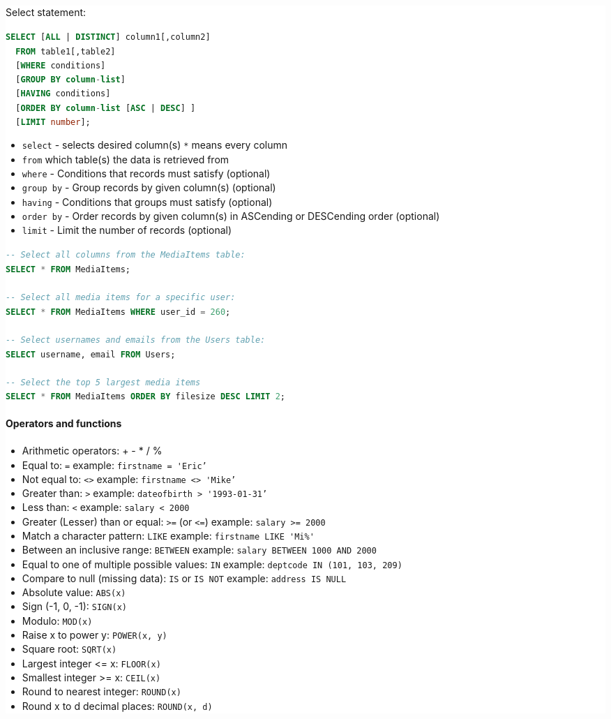 Select statement:

```sql
SELECT [ALL | DISTINCT] column1[,column2]
  FROM table1[,table2]
  [WHERE conditions]
  [GROUP BY column-list]
  [HAVING conditions]
  [ORDER BY column-list [ASC | DESC] ]
  [LIMIT number];
```

- `select` - selects desired column(s) `*` means every column
- `from` which table(s) the data is retrieved from
- `where` - Conditions that records must satisfy (optional)
- `group by` - Group records by given column(s) (optional)
- `having` - Conditions that groups must satisfy (optional)
- `order by` - Order records by given column(s) in ASCending or DESCending order (optional)
- `limit` - Limit the number of records (optional)

```sql
-- Select all columns from the MediaItems table:
SELECT * FROM MediaItems;

-- Select all media items for a specific user:
SELECT * FROM MediaItems WHERE user_id = 260;

-- Select usernames and emails from the Users table:
SELECT username, email FROM Users;

-- Select the top 5 largest media items
SELECT * FROM MediaItems ORDER BY filesize DESC LIMIT 2;
```

#### Operators and functions

- Arithmetic operators: + - * / %
- Equal to: `=` example: `firstname = 'Eric’`
- Not equal to: `<>` example: `firstname <> 'Mike’`
- Greater than: `>` example: `dateofbirth > '1993-01-31’`
- Less than: `<` example: `salary < 2000`
- Greater (Lesser) than or equal: `>=` (or `<=`) example: `salary >= 2000`
- Match a character pattern: `LIKE` example: `firstname LIKE 'Mi%'`
- Between an inclusive range: `BETWEEN` example: `salary BETWEEN 1000 AND 2000`
- Equal to one of multiple possible values: `IN` example: `deptcode IN (101, 103, 209)`
- Compare to null (missing data): `IS` or `IS NOT` example: `address IS NULL`
- Absolute value: `ABS(x)`
- Sign (-1, 0, -1): `SIGN(x)`
- Modulo: `MOD(x)`
- Raise x to power y: `POWER(x, y)`
- Square root: `SQRT(x)`
- Largest integer <= x: `FLOOR(x)`
- Smallest integer >= x: `CEIL(x)`
- Round to nearest integer: `ROUND(x)`
- Round x to d decimal places: `ROUND(x, d)`
